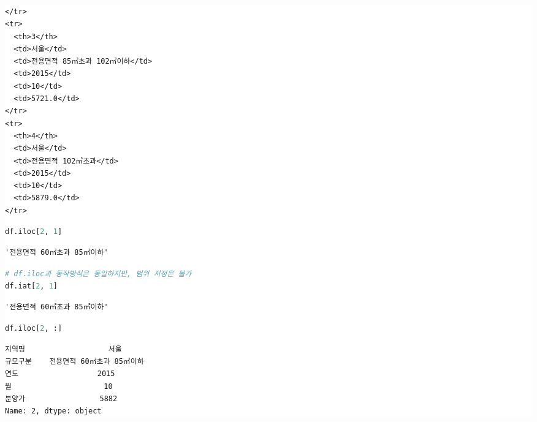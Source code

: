     </tr>
    <tr>
      <th>3</th>
      <td>서울</td>
      <td>전용면적 85㎡초과 102㎡이하</td>
      <td>2015</td>
      <td>10</td>
      <td>5721.0</td>
    </tr>
    <tr>
      <th>4</th>
      <td>서울</td>
      <td>전용면적 102㎡초과</td>
      <td>2015</td>
      <td>10</td>
      <td>5879.0</td>
    </tr>
  </tbody>
</table>
</div>




```python
df.iloc[2, 1]
```




    '전용면적 60㎡초과 85㎡이하'




```python
# df.iloc과 동작방식은 동일하지만, 범위 지정은 불가
df.iat[2, 1]
```




    '전용면적 60㎡초과 85㎡이하'




```python
df.iloc[2, :]
```




    지역명                   서울
    규모구분    전용면적 60㎡초과 85㎡이하
    연도                  2015
    월                     10
    분양가                 5882
    Name: 2, dtype: object

